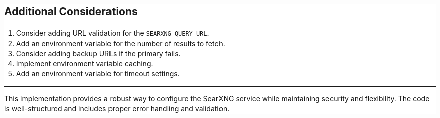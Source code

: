 
## Additional Considerations

1. Consider adding URL validation for the `SEARXNG_QUERY_URL`.
2. Add an environment variable for the number of results to fetch.
3. Consider adding backup URLs if the primary fails.
4. Implement environment variable caching.
5. Add an environment variable for timeout settings.

---

This implementation provides a robust way to configure the SearXNG service while maintaining security and flexibility. The code is well-structured and includes proper error handling and validation.

